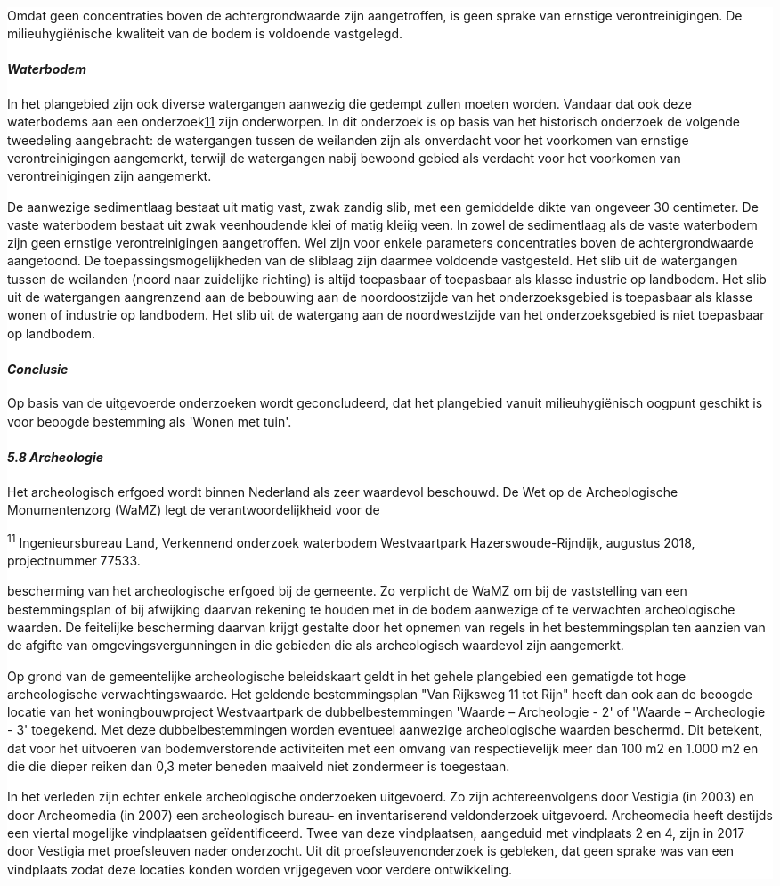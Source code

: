 Omdat geen concentraties boven de achtergrondwaarde zijn aangetroffen, is geen sprake van ernstige verontreinigingen. De milieuhygiënische kwaliteit van de bodem is voldoende vastgelegd.

#### *Waterbodem*

In het plangebied zijn ook diverse watergangen aanwezig die gedempt zullen moeten worden. Vandaar dat ook deze waterbodems aan een onderzoek[11](#page-38-0) zijn onderworpen. In dit onderzoek is op basis van het historisch onderzoek de volgende tweedeling aangebracht: de watergangen tussen de weilanden zijn als onverdacht voor het voorkomen van ernstige verontreinigingen aangemerkt, terwijl de watergangen nabij bewoond gebied als verdacht voor het voorkomen van verontreinigingen zijn aangemerkt.

De aanwezige sedimentlaag bestaat uit matig vast, zwak zandig slib, met een gemiddelde dikte van ongeveer 30 centimeter. De vaste waterbodem bestaat uit zwak veenhoudende klei of matig kleiig veen. In zowel de sedimentlaag als de vaste waterbodem zijn geen ernstige verontreinigingen aangetroffen. Wel zijn voor enkele parameters concentraties boven de achtergrondwaarde aangetoond. De toepassingsmogelijkheden van de sliblaag zijn daarmee voldoende vastgesteld. Het slib uit de watergangen tussen de weilanden (noord naar zuidelijke richting) is altijd toepasbaar of toepasbaar als klasse industrie op landbodem. Het slib uit de watergangen aangrenzend aan de bebouwing aan de noordoostzijde van het onderzoeksgebied is toepasbaar als klasse wonen of industrie op landbodem. Het slib uit de watergang aan de noordwestzijde van het onderzoeksgebied is niet toepasbaar op landbodem.

#### *Conclusie*

Op basis van de uitgevoerde onderzoeken wordt geconcludeerd, dat het plangebied vanuit milieuhygiënisch oogpunt geschikt is voor beoogde bestemming als 'Wonen met tuin'.

#### <span id="page-38-0"></span>*5.8 Archeologie*

Het archeologisch erfgoed wordt binnen Nederland als zeer waardevol beschouwd. De Wet op de Archeologische Monumentenzorg (WaMZ) legt de verantwoordelijkheid voor de

<sup>11</sup> Ingenieursbureau Land, Verkennend onderzoek waterbodem Westvaartpark Hazerswoude-Rijndijk, augustus 2018, projectnummer 77533.

bescherming van het archeologische erfgoed bij de gemeente. Zo verplicht de WaMZ om bij de vaststelling van een bestemmingsplan of bij afwijking daarvan rekening te houden met in de bodem aanwezige of te verwachten archeologische waarden. De feitelijke bescherming daarvan krijgt gestalte door het opnemen van regels in het bestemmingsplan ten aanzien van de afgifte van omgevingsvergunningen in die gebieden die als archeologisch waardevol zijn aangemerkt.

Op grond van de gemeentelijke archeologische beleidskaart geldt in het gehele plangebied een gematigde tot hoge archeologische verwachtingswaarde. Het geldende bestemmingsplan "Van Rijksweg 11 tot Rijn" heeft dan ook aan de beoogde locatie van het woningbouwproject Westvaartpark de dubbelbestemmingen 'Waarde – Archeologie - 2' of 'Waarde – Archeologie - 3' toegekend. Met deze dubbelbestemmingen worden eventueel aanwezige archeologische waarden beschermd. Dit betekent, dat voor het uitvoeren van bodemverstorende activiteiten met een omvang van respectievelijk meer dan 100 m2 en 1.000 m2 en die die dieper reiken dan 0,3 meter beneden maaiveld niet zondermeer is toegestaan.

In het verleden zijn echter enkele archeologische onderzoeken uitgevoerd. Zo zijn achtereenvolgens door Vestigia (in 2003) en door Archeomedia (in 2007) een archeologisch bureau- en inventariserend veldonderzoek uitgevoerd. Archeomedia heeft destijds een viertal mogelijke vindplaatsen geïdentificeerd. Twee van deze vindplaatsen, aangeduid met vindplaats 2 en 4, zijn in 2017 door Vestigia met proefsleuven nader onderzocht. Uit dit proefsleuvenonderzoek is gebleken, dat geen sprake was van een vindplaats zodat deze locaties konden worden vrijgegeven voor verdere ontwikkeling.
